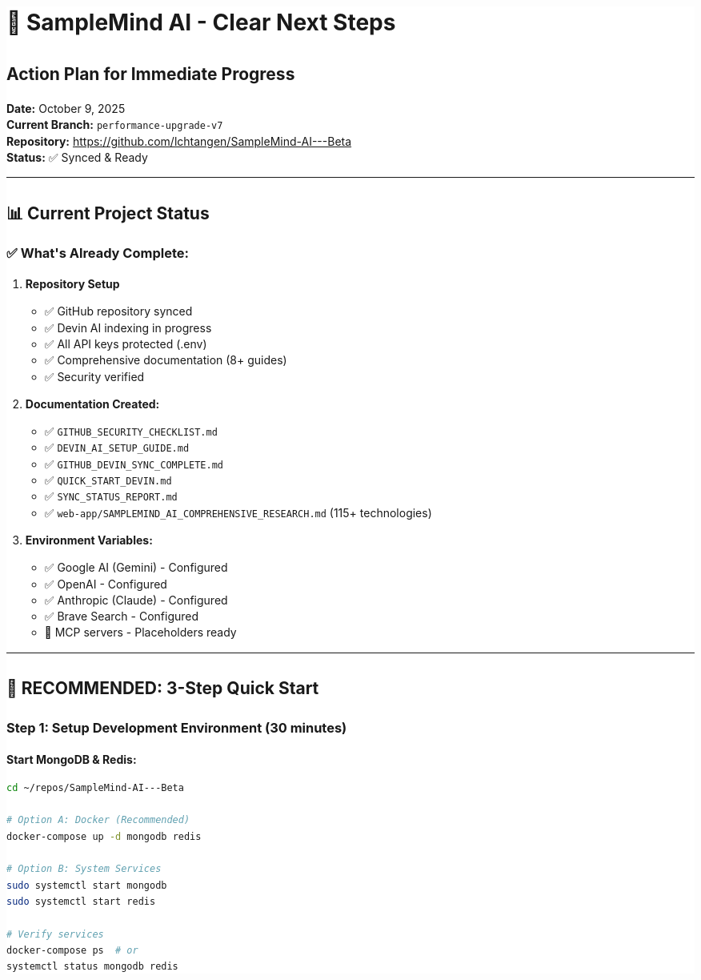 # 🎯 SampleMind AI - Clear Next Steps
## Action Plan for Immediate Progress

**Date:** October 9, 2025  
**Current Branch:** `performance-upgrade-v7`  
**Repository:** https://github.com/lchtangen/SampleMind-AI---Beta  
**Status:** ✅ Synced & Ready

---

## 📊 Current Project Status

### ✅ What's Already Complete:
1. **Repository Setup**
   - ✅ GitHub repository synced
   - ✅ Devin AI indexing in progress
   - ✅ All API keys protected (.env)
   - ✅ Comprehensive documentation (8+ guides)
   - ✅ Security verified

2. **Documentation Created:**
   - ✅ `GITHUB_SECURITY_CHECKLIST.md`
   - ✅ `DEVIN_AI_SETUP_GUIDE.md`
   - ✅ `GITHUB_DEVIN_SYNC_COMPLETE.md`
   - ✅ `QUICK_START_DEVIN.md`
   - ✅ `SYNC_STATUS_REPORT.md`
   - ✅ `web-app/SAMPLEMIND_AI_COMPREHENSIVE_RESEARCH.md` (115+ technologies)

3. **Environment Variables:**
   - ✅ Google AI (Gemini) - Configured
   - ✅ OpenAI - Configured
   - ✅ Anthropic (Claude) - Configured
   - ✅ Brave Search - Configured
   - 🔄 MCP servers - Placeholders ready

---

## 🚀 RECOMMENDED: 3-Step Quick Start

### Step 1: Setup Development Environment (30 minutes)

**Start MongoDB & Redis:**
```bash
cd ~/repos/SampleMind-AI---Beta

# Option A: Docker (Recommended)
docker-compose up -d mongodb redis

# Option B: System Services
sudo systemctl start mongodb
sudo systemctl start redis

# Verify services
docker-compose ps  # or
systemctl status mongodb redis
```
